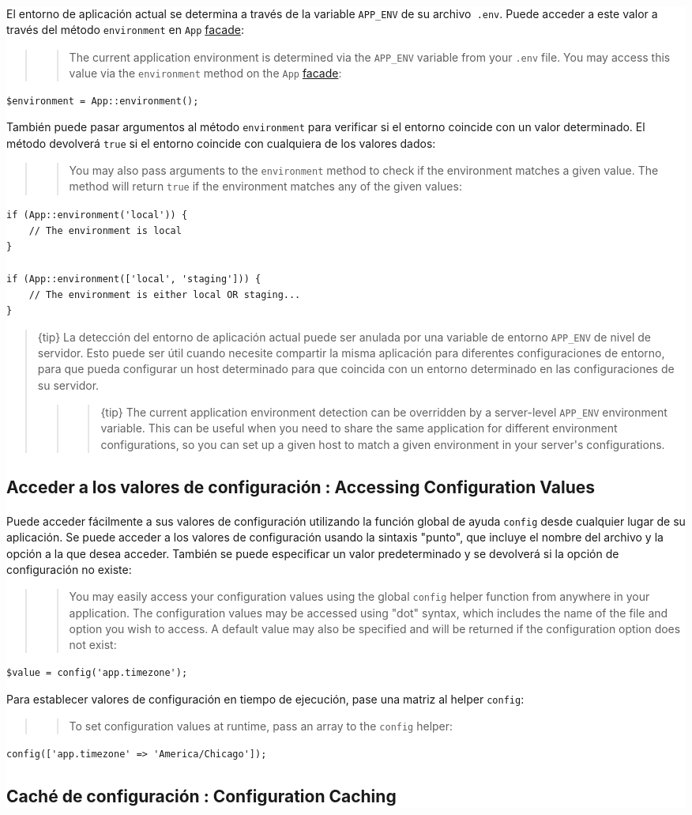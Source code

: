 El entorno de aplicación actual se determina a través de la variable `APP_ENV` de su archivo` .env`. Puede acceder a este valor a través del método `environment` en `App` [facade](/docs/{{version}}/facades):
> > The current application environment is determined via the `APP_ENV` variable from your `.env` file. You may access this value via the `environment` method on the `App` [facade](/docs/{{version}}/facades):

    $environment = App::environment();

También puede pasar argumentos al método `environment` para verificar si el entorno coincide con un valor determinado. El método devolverá `true` si el entorno coincide con cualquiera de los valores dados:
> > You may also pass arguments to the `environment` method to check if the environment matches a given value. The method will return `true` if the environment matches any of the given values:

    if (App::environment('local')) {
        // The environment is local
    }

    if (App::environment(['local', 'staging'])) {
        // The environment is either local OR staging...
    }

> {tip} La detección del entorno de aplicación actual puede ser anulada por una variable de entorno `APP_ENV` de nivel de servidor. Esto puede ser útil cuando necesite compartir la misma aplicación para diferentes configuraciones de entorno, para que pueda configurar un host determinado para que coincida con un entorno determinado en las configuraciones de su servidor.
> > > {tip} The current application environment detection can be overridden by a server-level `APP_ENV` environment variable. This can be useful when you need to share the same application for different environment configurations, so you can set up a given host to match a given environment in your server's configurations.

<a name="accessing-configuration-values"></a>
## Acceder a los valores de configuración : Accessing Configuration Values

Puede acceder fácilmente a sus valores de configuración utilizando la función global de ayuda `config` desde cualquier lugar de su aplicación. Se puede acceder a los valores de configuración usando la sintaxis "punto", que incluye el nombre del archivo y la opción a la que desea acceder. También se puede especificar un valor predeterminado y se devolverá si la opción de configuración no existe:
> > You may easily access your configuration values using the global `config` helper function from anywhere in your application. The configuration values may be accessed using "dot" syntax, which includes the name of the file and option you wish to access. A default value may also be specified and will be returned if the configuration option does not exist:

    $value = config('app.timezone');

Para establecer valores de configuración en tiempo de ejecución, pase una matriz al helper `config`:
> > To set configuration values at runtime, pass an array to the `config` helper:

    config(['app.timezone' => 'America/Chicago']);

<a name="configuration-caching"></a>
## Caché de configuración : Configuration Caching
